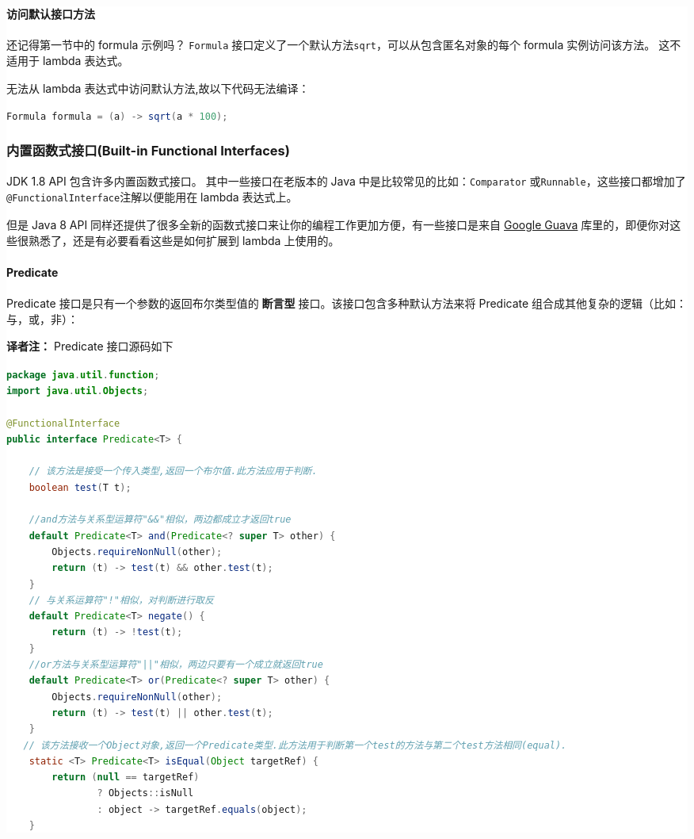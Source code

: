 #### 访问默认接口方法

还记得第一节中的 formula 示例吗？ `Formula` 接口定义了一个默认方法`sqrt`，可以从包含匿名对象的每个 formula 实例访问该方法。 这不适用于 lambda 表达式。

无法从 lambda 表达式中访问默认方法,故以下代码无法编译：

```java
Formula formula = (a) -> sqrt(a * 100);
```

### 内置函数式接口(Built-in Functional Interfaces)

JDK 1.8 API 包含许多内置函数式接口。 其中一些接口在老版本的 Java 中是比较常见的比如：`Comparator` 或`Runnable`，这些接口都增加了`@FunctionalInterface`注解以便能用在 lambda 表达式上。

但是 Java 8 API 同样还提供了很多全新的函数式接口来让你的编程工作更加方便，有一些接口是来自 [Google Guava](https://code.google.com/p/guava-libraries/) 库里的，即便你对这些很熟悉了，还是有必要看看这些是如何扩展到 lambda 上使用的。

#### Predicate

Predicate 接口是只有一个参数的返回布尔类型值的 **断言型** 接口。该接口包含多种默认方法来将 Predicate 组合成其他复杂的逻辑（比如：与，或，非）：

**译者注：** Predicate 接口源码如下

```java
package java.util.function;
import java.util.Objects;

@FunctionalInterface
public interface Predicate<T> {

    // 该方法是接受一个传入类型,返回一个布尔值.此方法应用于判断.
    boolean test(T t);

    //and方法与关系型运算符"&&"相似，两边都成立才返回true
    default Predicate<T> and(Predicate<? super T> other) {
        Objects.requireNonNull(other);
        return (t) -> test(t) && other.test(t);
    }
    // 与关系运算符"!"相似，对判断进行取反
    default Predicate<T> negate() {
        return (t) -> !test(t);
    }
    //or方法与关系型运算符"||"相似，两边只要有一个成立就返回true
    default Predicate<T> or(Predicate<? super T> other) {
        Objects.requireNonNull(other);
        return (t) -> test(t) || other.test(t);
    }
   // 该方法接收一个Object对象,返回一个Predicate类型.此方法用于判断第一个test的方法与第二个test方法相同(equal).
    static <T> Predicate<T> isEqual(Object targetRef) {
        return (null == targetRef)
                ? Objects::isNull
                : object -> targetRef.equals(object);
    }
```
